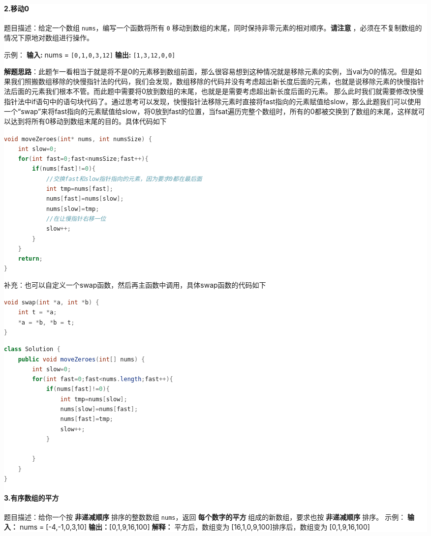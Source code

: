 #### 2.移动0
题目描述：给定一个数组 `nums`，编写一个函数将所有 `0` 移动到数组的末尾，同时保持非零元素的相对顺序。**请注意** ，必须在不复制数组的情况下原地对数组进行操作。

示例：
**输入:** nums = `[0,1,0,3,12]`
**输出:** `[1,3,12,0,0]`


**解题思路**：此题乍一看相当于就是将不是0的元素移到数组前面，那么很容易想到这种情况就是移除元素的实例，当val为0的情况。但是如果我们照搬数组移除的快慢指针法的代码，我们会发现，数组移除的代码并没有考虑超出新长度后面的元素，也就是说移除元素的快慢指针法后面的元素我们根本不管。而此题中需要将0放到数组的末尾，也就是是需要考虑超出新长度后面的元素。
那么此时我们就需要修改快慢指针法中if语句中的语句块代码了。通过思考可以发现，快慢指针法移除元素时直接将fast指向的元素赋值给slow，那么此题我们可以使用一个“swap”来将fast指向的元素赋值给slow，将0放到fast的位置，当fsat遍历完整个数组时，所有的0都被交换到了数组的末尾，这样就可以达到将所有0移动到数组末尾的目的。具体代码如下
```c
void moveZeroes(int* nums, int numsSize) {
    int slow=0;
    for(int fast=0;fast<numsSize;fast++){
        if(nums[fast]!=0){
            //交换fast和slow指针指向的元素，因为要求0都在最后面
            int tmp=nums[fast];
            nums[fast]=nums[slow];
            nums[slow]=tmp;
            //在让慢指针右移一位
            slow++;
        }
    }
    return;
}
```
补充：也可以自定义一个swap函数，然后再主函数中调用，具体swap函数的代码如下

```c
void swap(int *a, int *b) {
    int t = *a;
    *a = *b, *b = t;
}
```

```java
class Solution {
    public void moveZeroes(int[] nums) {
        int slow=0;
        for(int fast=0;fast<nums.length;fast++){
            if(nums[fast]!=0){
                int tmp=nums[slow];
                nums[slow]=nums[fast];
                nums[fast]=tmp;
                slow++;
            }
                
        }
    }
}
```

#### 3.有序数组的平方
题目描述：给你一个按 **非递减顺序** 排序的整数数组 `nums`，返回 **每个数字的平方** 组成的新数组，要求也按 **非递减顺序** 排序。
示例：
**输入：** nums = [-4,-1,0,3,10]
**输出：**[0,1,9,16,100]
**解释：** 平方后，数组变为 [16,1,0,9,100]排序后，数组变为 [0,1,9,16,100]
